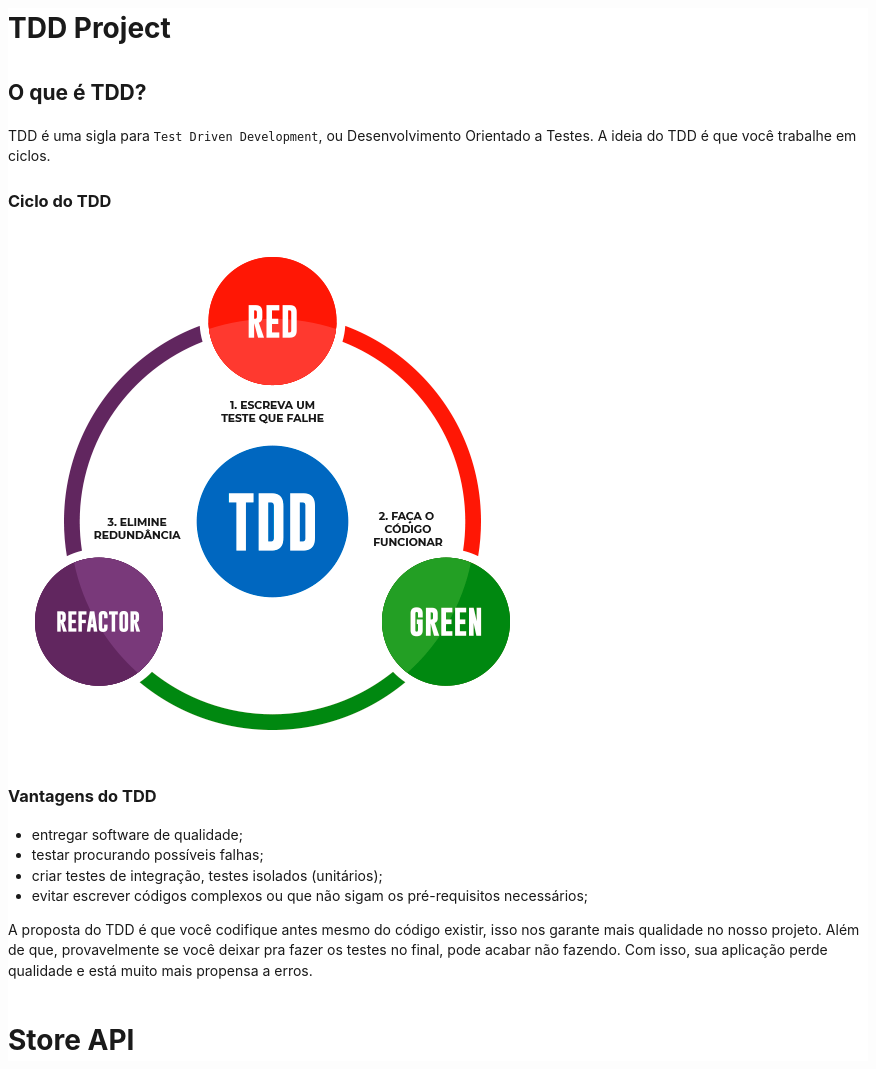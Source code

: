 # TDD Project

## O que é TDD?

TDD é uma sigla para `Test Driven Development`, ou Desenvolvimento Orientado a Testes. A ideia do TDD é que você trabalhe em ciclos.

### Ciclo do TDD

![C4](/docs/img/img-tdd.png)

### Vantagens do TDD

- entregar software de qualidade;
- testar procurando possíveis falhas;
- criar testes de integração, testes isolados (unitários);
- evitar escrever códigos complexos ou que não sigam os pré-requisitos necessários;

A proposta do TDD é que você codifique antes mesmo do código existir, isso nos garante mais qualidade no nosso projeto. Além de que, provavelmente se você deixar pra fazer os testes no final, pode acabar não fazendo. Com isso, sua aplicação perde qualidade e está muito mais propensa a erros.

# Store API
